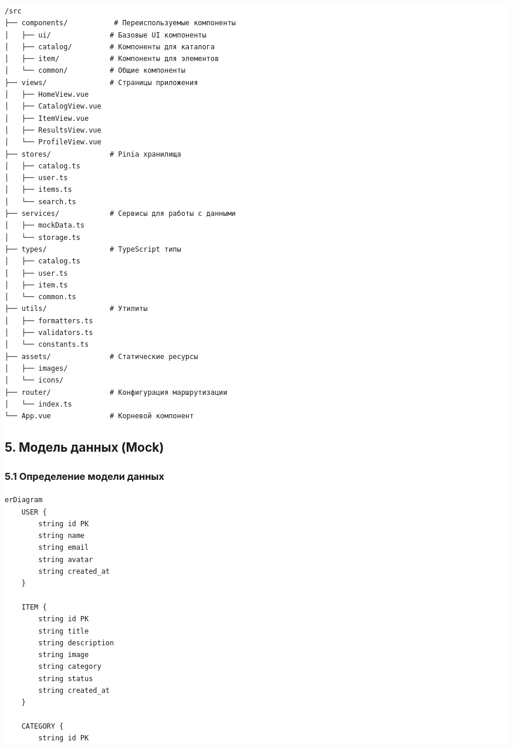 ```
/src
├── components/           # Переиспользуемые компоненты
│   ├── ui/              # Базовые UI компоненты
│   ├── catalog/         # Компоненты для каталога
│   ├── item/            # Компоненты для элементов
│   └── common/          # Общие компоненты
├── views/               # Страницы приложения
│   ├── HomeView.vue
│   ├── CatalogView.vue
│   ├── ItemView.vue
│   ├── ResultsView.vue
│   └── ProfileView.vue
├── stores/              # Pinia хранилища
│   ├── catalog.ts
│   ├── user.ts
│   ├── items.ts
│   └── search.ts
├── services/            # Сервисы для работы с данными
│   ├── mockData.ts
│   └── storage.ts
├── types/               # TypeScript типы
│   ├── catalog.ts
│   ├── user.ts
│   ├── item.ts
│   └── common.ts
├── utils/               # Утилиты
│   ├── formatters.ts
│   ├── validators.ts
│   └── constants.ts
├── assets/              # Статические ресурсы
│   ├── images/
│   └── icons/
├── router/              # Конфигурация маршрутизации
│   └── index.ts
└── App.vue              # Корневой компонент
```

## 5. Модель данных (Mock)

### 5.1 Определение модели данных

```mermaid
erDiagram
    USER {
        string id PK
        string name
        string email
        string avatar
        string created_at
    }
    
    ITEM {
        string id PK
        string title
        string description
        string image
        string category
        string status
        string created_at
    }
    
    CATEGORY {
        string id PK
```